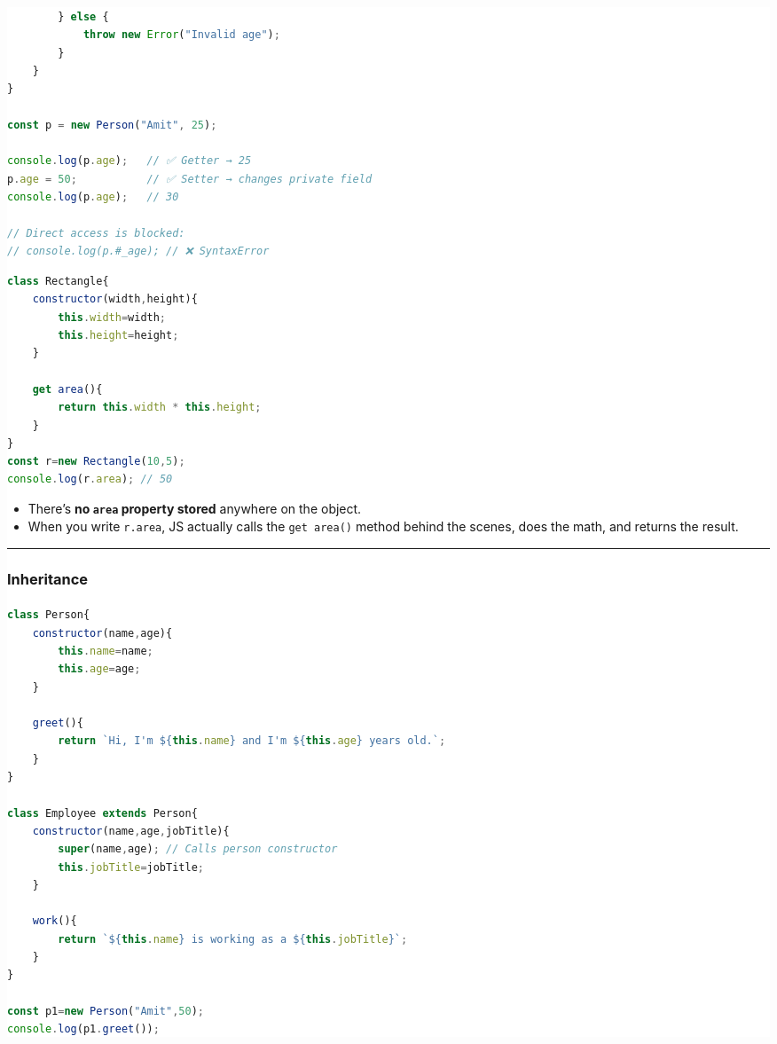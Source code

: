 ```js
		} else {
			throw new Error("Invalid age");
		}
	}
}

const p = new Person("Amit", 25);

console.log(p.age);   // ✅ Getter → 25
p.age = 50;           // ✅ Setter → changes private field
console.log(p.age);   // 30

// Direct access is blocked:
// console.log(p.#_age); // ❌ SyntaxError
```


```js 
class Rectangle{
	constructor(width,height){
		this.width=width;
		this.height=height;
	}
	
	get area(){
		return this.width * this.height;
	}
}
const r=new Rectangle(10,5);
console.log(r.area); // 50
```
- There’s **no `area` property stored** anywhere on the object.
- When you write `r.area`, JS actually calls the `get area()` method behind the scenes, does the math, and returns the result.


---
### Inheritance

```js
class Person{
	constructor(name,age){
		this.name=name;
		this.age=age;
	}
	
	greet(){
		return `Hi, I'm ${this.name} and I'm ${this.age} years old.`;
	}
}

class Employee extends Person{
	constructor(name,age,jobTitle){
		super(name,age); // Calls person constructor
		this.jobTitle=jobTitle;
	}
	
	work(){
		return `${this.name} is working as a ${this.jobTitle}`;
	}
}

const p1=new Person("Amit",50);
console.log(p1.greet());

```